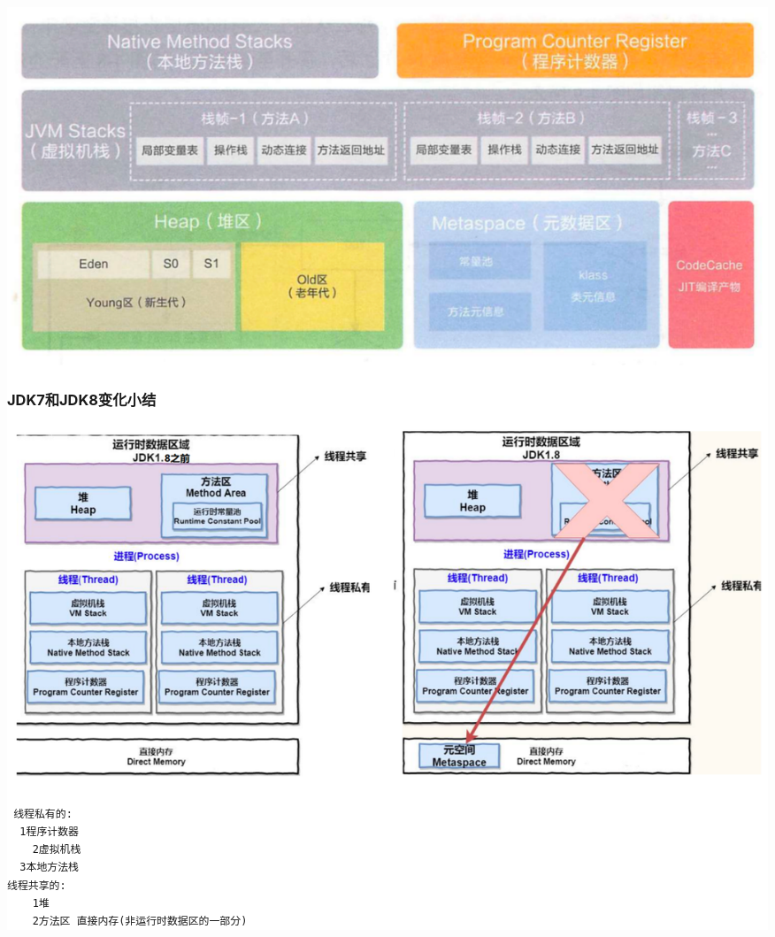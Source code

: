 ![image-20210918223958012](assets/jvm/image-20210918223958012.png)

### JDK7和JDK8变化小结

![image-20210918225139416](assets/jvm/image-20210918225139416.png)

```
 线程私有的:
  1程序计数器
	2虚拟机栈
  3本地方法栈
线程共享的:
    1堆
    2方法区 直接内存(非运行时数据区的一部分)
```
